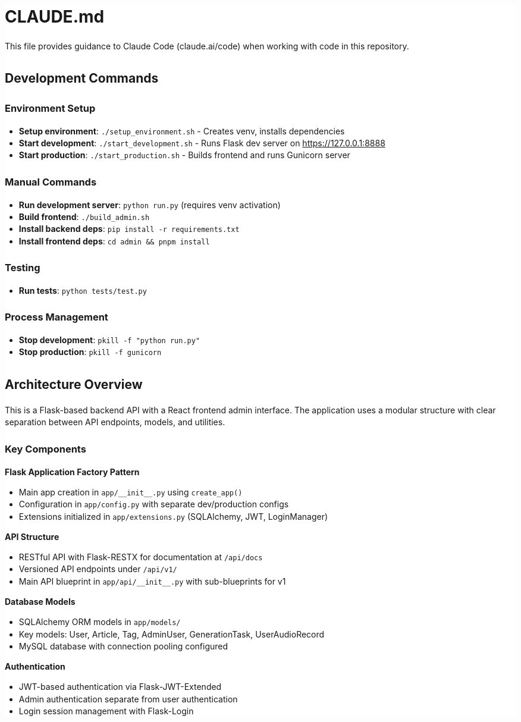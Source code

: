 # CLAUDE.md

This file provides guidance to Claude Code (claude.ai/code) when working with code in this repository.

## Development Commands

### Environment Setup
- **Setup environment**: `./setup_environment.sh` - Creates venv, installs dependencies
- **Start development**: `./start_development.sh` - Runs Flask dev server on https://127.0.0.1:8888
- **Start production**: `./start_production.sh` - Builds frontend and runs Gunicorn server

### Manual Commands  
- **Run development server**: `python run.py` (requires venv activation)
- **Build frontend**: `./build_admin.sh`
- **Install backend deps**: `pip install -r requirements.txt`
- **Install frontend deps**: `cd admin && pnpm install`

### Testing
- **Run tests**: `python tests/test.py`

### Process Management
- **Stop development**: `pkill -f "python run.py"`
- **Stop production**: `pkill -f gunicorn`

## Architecture Overview

This is a Flask-based backend API with a React frontend admin interface. The application uses a modular structure with clear separation between API endpoints, models, and utilities.

### Key Components

**Flask Application Factory Pattern**
- Main app creation in `app/__init__.py` using `create_app()`
- Configuration in `app/config.py` with separate dev/production configs
- Extensions initialized in `app/extensions.py` (SQLAlchemy, JWT, LoginManager)

**API Structure**
- RESTful API with Flask-RESTX for documentation at `/api/docs`
- Versioned API endpoints under `/api/v1/`
- Main API blueprint in `app/api/__init__.py` with sub-blueprints for v1

**Database Models**
- SQLAlchemy ORM models in `app/models/`
- Key models: User, Article, Tag, AdminUser, GenerationTask, UserAudioRecord
- MySQL database with connection pooling configured

**Authentication**
- JWT-based authentication via Flask-JWT-Extended
- Admin authentication separate from user authentication
- Login session management with Flask-Login
